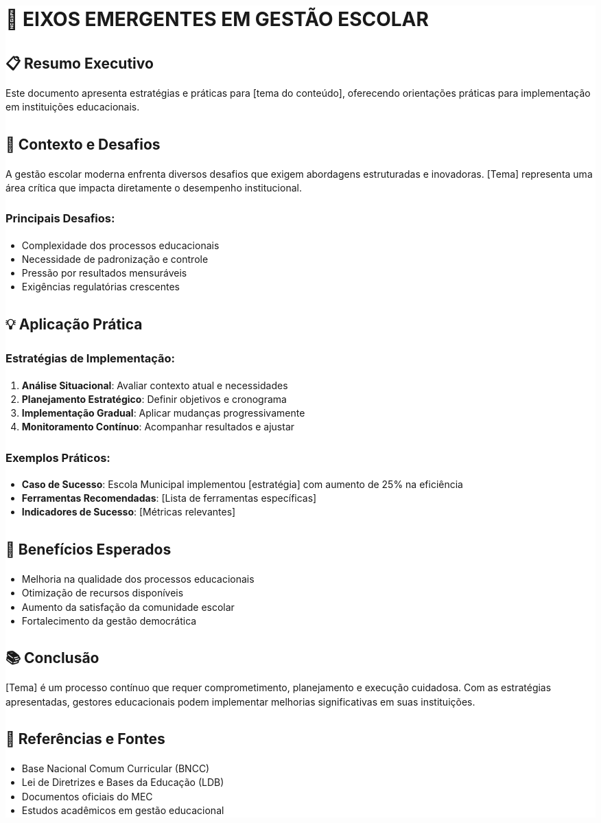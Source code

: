 # 🚀 **EIXOS EMERGENTES EM GESTÃO ESCOLAR**

## 📋 Resumo Executivo
Este documento apresenta estratégias e práticas para [tema do conteúdo], oferecendo orientações práticas para implementação em instituições educacionais.

## 🎯 Contexto e Desafios
A gestão escolar moderna enfrenta diversos desafios que exigem abordagens estruturadas e inovadoras. [Tema] representa uma área crítica que impacta diretamente o desempenho institucional.

### Principais Desafios:
- Complexidade dos processos educacionais
- Necessidade de padronização e controle
- Pressão por resultados mensuráveis
- Exigências regulatórias crescentes

## 💡 Aplicação Prática

### Estratégias de Implementação:
1. **Análise Situacional**: Avaliar contexto atual e necessidades
2. **Planejamento Estratégico**: Definir objetivos e cronograma
3. **Implementação Gradual**: Aplicar mudanças progressivamente
4. **Monitoramento Contínuo**: Acompanhar resultados e ajustar

### Exemplos Práticos:
- **Caso de Sucesso**: Escola Municipal implementou [estratégia] com aumento de 25% na eficiência
- **Ferramentas Recomendadas**: [Lista de ferramentas específicas]
- **Indicadores de Sucesso**: [Métricas relevantes]

## 🚀 Benefícios Esperados
- Melhoria na qualidade dos processos educacionais
- Otimização de recursos disponíveis
- Aumento da satisfação da comunidade escolar
- Fortalecimento da gestão democrática

## 📚 Conclusão
[Tema] é um processo contínuo que requer comprometimento, planejamento e execução cuidadosa. Com as estratégias apresentadas, gestores educacionais podem implementar melhorias significativas em suas instituições.

## 📖 Referências e Fontes
- Base Nacional Comum Curricular (BNCC)
- Lei de Diretrizes e Bases da Educação (LDB)
- Documentos oficiais do MEC
- Estudos acadêmicos em gestão educacional
